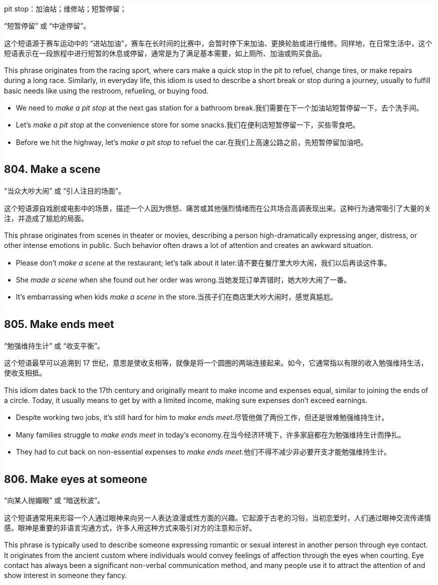 pit stop：加油站；维修站；短暂停留；

“短暂停留” 或 “中途停留”。

这个短语源于赛车运动中的 “进站加油”，赛车在长时间的比赛中，会暂时停下来加油、更换轮胎或进行维修。同样地，在日常生活中，这个短语表示在一段旅程中进行短暂的休息或停留，通常是为了满足基本需要，如上厕所、加油或购买食品。

This phrase originates from the racing sport, where cars make a quick stop in the pit to refuel, change tires, or make repairs during a long race. Similarly, in everyday life, this idiom is used to describe a short break or stop during a journey, usually to fulfill basic needs like using the restroom, refueling, or buying food.

- We need to *make a pit stop* at the next gas station for a bathroom break.我们需要在下一个加油站短暂停留一下，去个洗手间。

- Let’s *make a pit stop* at the convenience store for some snacks.我们在便利店短暂停留一下，买些零食吧。

- Before we hit the highway, let’s *make a pit stop* to refuel the car.在我们上高速公路之前，先短暂停留加油吧。

## 804. Make a scene

“当众大吵大闹” 或 “引人注目的场面”。

这个短语源自戏剧或电影中的场景，描述一个人因为愤怒、痛苦或其他强烈情绪而在公共场合高调表现出来。这种行为通常吸引了大量的关注，并造成了尴尬的局面。

This phrase originates from scenes in theater or movies, describing a person high-dramatically expressing anger, distress, or other intense emotions in public. Such behavior often draws a lot of attention and creates an awkward situation.

- Please don’t *make a scene* at the restaurant; let’s talk about it later.请不要在餐厅里大吵大闹，我们以后再谈这件事。

- She *made a scene* when she found out her order was wrong.当她发现订单弄错时，她大吵大闹了一番。

- It’s embarrassing when kids *make a scene* in the store.当孩子们在商店里大吵大闹时，感觉真尴尬。

## 805. Make ends meet

“勉强维持生计” 或 “收支平衡”。

这个短语最早可以追溯到 17 世纪，意思是使收支相等，就像是将一个圆圈的两端连接起来。如今，它通常指以有限的收入勉强维持生活，使收支相抵。

This idiom dates back to the 17th century and originally meant to make income and expenses equal, similar to joining the ends of a circle. Today, it usually means to get by with a limited income, making sure expenses don’t exceed earnings.

- Despite working two jobs, it’s still hard for him to *make ends meet*.尽管他做了两份工作，但还是很难勉强维持生计。

- Many families struggle to *make ends meet* in today’s economy.在当今经济环境下，许多家庭都在为勉强维持生计而挣扎。

- They had to cut back on non-essential expenses to *make ends meet*.他们不得不减少非必要开支才能勉强维持生计。

## 806. Make eyes at someone

“向某人抛媚眼” 或 “暗送秋波”。

这个短语通常用来形容一个人通过眼神来向另一人表达浪漫或性方面的兴趣。它起源于古老的习俗，当初恋爱时，人们通过眼神交流传递情感。眼神是重要的非语言沟通方式，许多人用这种方式来吸引对方的注意和示好。

This phrase is typically used to describe someone expressing romantic or sexual interest in another person through eye contact. It originates from the ancient custom where individuals would convey feelings of affection through the eyes when courting. Eye contact has always been a significant non-verbal communication method, and many people use it to attract the attention of and show interest in someone they fancy.
